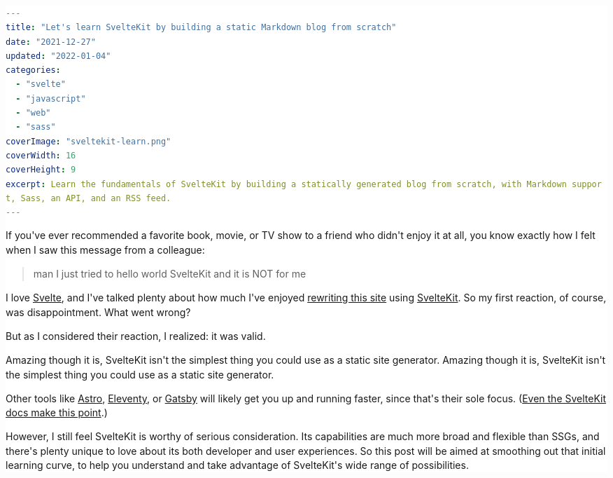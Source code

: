 ```yaml
---
title: "Let's learn SvelteKit by building a static Markdown blog from scratch"
date: "2021-12-27"
updated: "2022-01-04"
categories: 
  - "svelte"
  - "javascript"
  - "web"
  - "sass"
coverImage: "sveltekit-learn.png"
coverWidth: 16
coverHeight: 9
excerpt: Learn the fundamentals of SvelteKit by building a statically generated blog from scratch, with Markdown support, Sass, an API, and an RSS feed.
---
```


<script>
  import Warning from '$lib/components/Warning.svelte'
  import Callout from '$lib/components/Callout.svelte'
  import SideNote from '$lib/components/SideNote.svelte'
  import PullQuote from '$lib/components/PullQuote.svelte'
</script>

If you've ever recommended a favorite book, movie, or TV show to a friend who didn't enjoy it at all, you know exactly how I felt when I saw this message from a colleague:

> man I just tried to hello world SvelteKit and it is NOT for me

I love [Svelte](https://svelte.dev), and I've talked plenty about how much I've enjoyed [rewriting this site](/blog/converting-from-gridsome-to-sveltekit) using [SvelteKit](https://kit.svelte.dev). So my first reaction, of course, was disappointment. What went wrong?

But as I considered their reaction, I realized: it was valid.

<Callout>
Amazing though it is, SvelteKit isn't the simplest thing you could use as a static site&nbsp;generator.
</Callout>

<PullQuote>
Amazing though it is, SvelteKit isn't the simplest thing you could use as a static site&nbsp;generator.
</PullQuote>

Other tools like [Astro](https://astro.build/), [Eleventy](https://www.11ty.dev/), or [Gatsby](https://www.gatsbyjs.com/) will likely get you up and running faster, since that's their sole focus. ([Even the SvelteKit docs make this point](https://kit.svelte.dev/docs#appendix-ssg).)

However, I still feel SvelteKit is worthy of serious consideration. Its capabilities are much more broad and flexible than SSGs, and there's plenty unique to love about its both developer and user experiences. So this post will be aimed at smoothing out that initial learning curve, to help you understand and take advantage of SvelteKit's wide range of possibilities.
